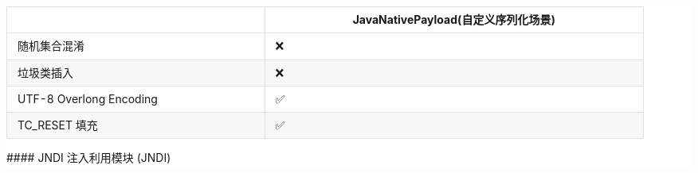 <table><thead><tr style="box-sizing: border-box;break-inside: avoid;break-after: auto;border: 1px solid rgb(223, 226, 229);margin: 0px;padding: 0px;"><th style="box-sizing: border-box;padding: 6px 13px;font-weight: bold;border-width: 1px 1px 0px;border-top-style: solid;border-right-style: solid;border-left-style: solid;border-top-color: rgb(223, 226, 229);border-right-color: rgb(223, 226, 229);border-left-color: rgb(223, 226, 229);border-image: initial;border-bottom-style: initial;border-bottom-color: initial;margin: 0px;"><span cid="n2225" mdtype="table_cell" style="box-sizing: border-box;display: inline-block;min-width: 1ch;width: 296.583px;min-height: 10px;"></span></th><th style="box-sizing: border-box;padding: 6px 13px;font-weight: bold;border-width: 1px 1px 0px;border-top-style: solid;border-right-style: solid;border-left-style: solid;border-top-color: rgb(223, 226, 229);border-right-color: rgb(223, 226, 229);border-left-color: rgb(223, 226, 229);border-image: initial;border-bottom-style: initial;border-bottom-color: initial;margin: 0px;"><span cid="n2226" mdtype="table_cell" style="box-sizing: border-box;display: inline-block;min-width: 1ch;width: 448.417px;min-height: 10px;"><span md-inline="plain" style="box-sizing: border-box;"><span leaf="">JavaNativePayload(自定义序列化场景)</span></span></span></th></tr></thead><tbody><tr style="box-sizing: border-box;break-inside: avoid;break-after: auto;border: 1px solid rgb(223, 226, 229);margin: 0px;padding: 0px;"><td style="box-sizing: border-box;padding: 6px 13px;border: 1px solid rgb(223, 226, 229);margin: 0px;min-width: 32px;"><span cid="n2228" mdtype="table_cell" style="box-sizing: border-box;display: inline-block;min-width: 1ch;width: 296.583px;min-height: 10px;"><span md-inline="plain" style="box-sizing: border-box;"><span leaf="">随机集合混淆</span></span></span></td><td style="box-sizing: border-box;padding: 6px 13px;border: 1px solid rgb(223, 226, 229);margin: 0px;min-width: 32px;"><span cid="n2229" mdtype="table_cell" style="box-sizing: border-box;display: inline-block;min-width: 1ch;width: 448.417px;min-height: 10px;"><span md-inline="plain" style="box-sizing: border-box;"><span leaf="">❌</span></span></span></td></tr><tr style="box-sizing: border-box;break-inside: avoid;break-after: auto;border: 1px solid rgb(223, 226, 229);margin: 0px;padding: 0px;background-color: rgb(248, 248, 248);"><td style="box-sizing: border-box;padding: 6px 13px;border: 1px solid rgb(223, 226, 229);margin: 0px;min-width: 32px;"><span cid="n2231" mdtype="table_cell" style="box-sizing: border-box;display: inline-block;min-width: 1ch;width: 296.583px;min-height: 10px;"><span md-inline="plain" style="box-sizing: border-box;"><span leaf="">垃圾类插入</span></span></span></td><td style="box-sizing: border-box;padding: 6px 13px;border: 1px solid rgb(223, 226, 229);margin: 0px;min-width: 32px;"><span cid="n2232" mdtype="table_cell" style="box-sizing: border-box;display: inline-block;min-width: 1ch;width: 448.417px;min-height: 10px;"><span md-inline="plain" style="box-sizing: border-box;"><span leaf="">❌</span></span></span></td></tr><tr style="box-sizing: border-box;break-inside: avoid;break-after: auto;border: 1px solid rgb(223, 226, 229);margin: 0px;padding: 0px;"><td style="box-sizing: border-box;padding: 6px 13px;border: 1px solid rgb(223, 226, 229);margin: 0px;min-width: 32px;"><span cid="n2234" mdtype="table_cell" style="box-sizing: border-box;display: inline-block;min-width: 1ch;width: 296.583px;min-height: 10px;"><span md-inline="plain" style="box-sizing: border-box;"><span leaf="">UTF-8 Overlong Encoding</span></span></span></td><td style="box-sizing: border-box;padding: 6px 13px;border: 1px solid rgb(223, 226, 229);margin: 0px;min-width: 32px;"><span cid="n2235" mdtype="table_cell" style="box-sizing: border-box;display: inline-block;min-width: 1ch;width: 448.417px;min-height: 10px;"><span md-inline="plain" style="box-sizing: border-box;"><span leaf="">✅</span></span></span></td></tr><tr style="box-sizing: border-box;break-inside: avoid;break-after: auto;border: 1px solid rgb(223, 226, 229);margin: 0px;padding: 0px;background-color: rgb(248, 248, 248);"><td style="box-sizing: border-box;padding: 6px 13px;border: 1px solid rgb(223, 226, 229);margin: 0px;min-width: 32px;"><span cid="n2237" mdtype="table_cell" style="box-sizing: border-box;display: inline-block;min-width: 1ch;width: 296.583px;min-height: 10px;"><span md-inline="plain" style="box-sizing: border-box;"><span leaf="">TC_RESET 填充</span></span></span></td><td style="box-sizing: border-box;padding: 6px 13px;border: 1px solid rgb(223, 226, 229);margin: 0px;min-width: 32px;"><span cid="n2238" mdtype="table_cell" style="box-sizing: border-box;display: inline-block;min-width: 1ch;width: 448.417px;min-height: 10px;"><span md-inline="plain" style="box-sizing: border-box;"><span leaf="">✅</span></span></span></td></tr></tbody></table>#### JNDI 注入利用模块 (JNDI)  
  